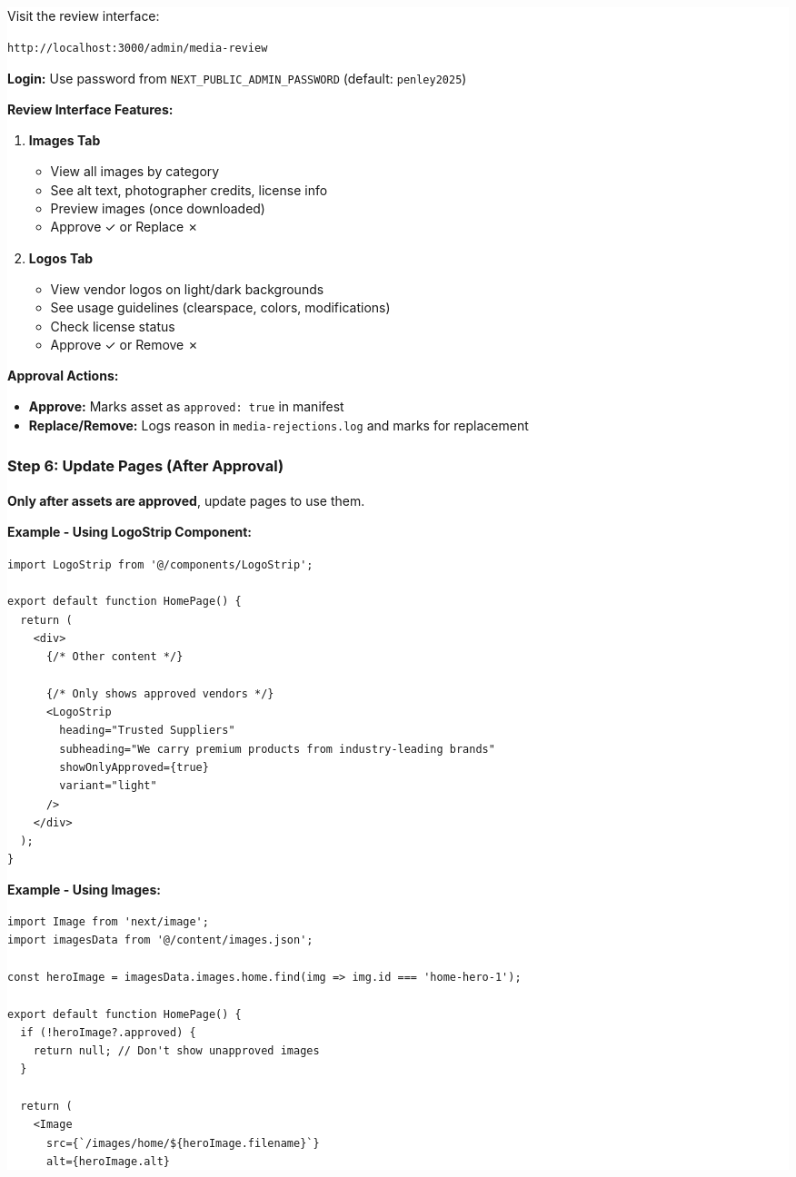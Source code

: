 Visit the review interface:

```
http://localhost:3000/admin/media-review
```

**Login:** Use password from `NEXT_PUBLIC_ADMIN_PASSWORD` (default: `penley2025`)

**Review Interface Features:**

1. **Images Tab**
   - View all images by category
   - See alt text, photographer credits, license info
   - Preview images (once downloaded)
   - Approve ✓ or Replace ✗

2. **Logos Tab**
   - View vendor logos on light/dark backgrounds
   - See usage guidelines (clearspace, colors, modifications)
   - Check license status
   - Approve ✓ or Remove ✗

**Approval Actions:**

- **Approve:** Marks asset as `approved: true` in manifest
- **Replace/Remove:** Logs reason in `media-rejections.log` and marks for replacement

### Step 6: Update Pages (After Approval)

**Only after assets are approved**, update pages to use them.

**Example - Using LogoStrip Component:**

```tsx
import LogoStrip from '@/components/LogoStrip';

export default function HomePage() {
  return (
    <div>
      {/* Other content */}

      {/* Only shows approved vendors */}
      <LogoStrip
        heading="Trusted Suppliers"
        subheading="We carry premium products from industry-leading brands"
        showOnlyApproved={true}
        variant="light"
      />
    </div>
  );
}
```

**Example - Using Images:**

```tsx
import Image from 'next/image';
import imagesData from '@/content/images.json';

const heroImage = imagesData.images.home.find(img => img.id === 'home-hero-1');

export default function HomePage() {
  if (!heroImage?.approved) {
    return null; // Don't show unapproved images
  }

  return (
    <Image
      src={`/images/home/${heroImage.filename}`}
      alt={heroImage.alt}
```